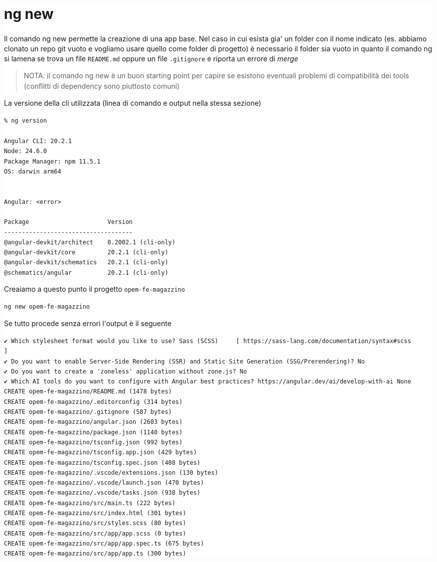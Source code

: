 # ng new

Il comando ng new permette la creazione di una app base. 
Nel caso in cui esista gia' un folder con il nome indicato (es. abbiamo clonato un repo git vuoto e vogliamo usare quello come folder di progetto)
&egrave; necessario il folder sia vuoto in quanto il comando ng si lamena se trova un file `README.md` oppure un file `.gitignore`
e riporta un errore di _merge_

> NOTA: il comando ng new &egrave; un buon starting point per capire se esistono eventuali problemi di compatibilit&agrave; 
dei tools (conflitti di dependency sono piuttosto comuni)

La versione della cli utilizzata (linea di comando e output nella stessa sezione)

```
% ng version

Angular CLI: 20.2.1
Node: 24.6.0
Package Manager: npm 11.5.1
OS: darwin arm64
    

Angular: <error>

Package                      Version
------------------------------------
@angular-devkit/architect    0.2002.1 (cli-only)
@angular-devkit/core         20.2.1 (cli-only)
@angular-devkit/schematics   20.2.1 (cli-only)
@schematics/angular          20.2.1 (cli-only)
```

Creaiamo a questo punto il progetto `opem-fe-magazzino`

```
ng new opem-fe-magazzino
```

Se tutto procede senza errori l'output &egrave; il seguente

```
✔ Which stylesheet format would you like to use? Sass (SCSS)     [ https://sass-lang.com/documentation/syntax#scss                ]
✔ Do you want to enable Server-Side Rendering (SSR) and Static Site Generation (SSG/Prerendering)? No
✔ Do you want to create a 'zoneless' application without zone.js? No
✔ Which AI tools do you want to configure with Angular best practices? https://angular.dev/ai/develop-with-ai None
CREATE opem-fe-magazzino/README.md (1478 bytes)
CREATE opem-fe-magazzino/.editorconfig (314 bytes)
CREATE opem-fe-magazzino/.gitignore (587 bytes)
CREATE opem-fe-magazzino/angular.json (2603 bytes)
CREATE opem-fe-magazzino/package.json (1140 bytes)
CREATE opem-fe-magazzino/tsconfig.json (992 bytes)
CREATE opem-fe-magazzino/tsconfig.app.json (429 bytes)
CREATE opem-fe-magazzino/tsconfig.spec.json (408 bytes)
CREATE opem-fe-magazzino/.vscode/extensions.json (130 bytes)
CREATE opem-fe-magazzino/.vscode/launch.json (470 bytes)
CREATE opem-fe-magazzino/.vscode/tasks.json (938 bytes)
CREATE opem-fe-magazzino/src/main.ts (222 bytes)
CREATE opem-fe-magazzino/src/index.html (301 bytes)
CREATE opem-fe-magazzino/src/styles.scss (80 bytes)
CREATE opem-fe-magazzino/src/app/app.scss (0 bytes)
CREATE opem-fe-magazzino/src/app/app.spec.ts (675 bytes)
CREATE opem-fe-magazzino/src/app/app.ts (300 bytes)
```